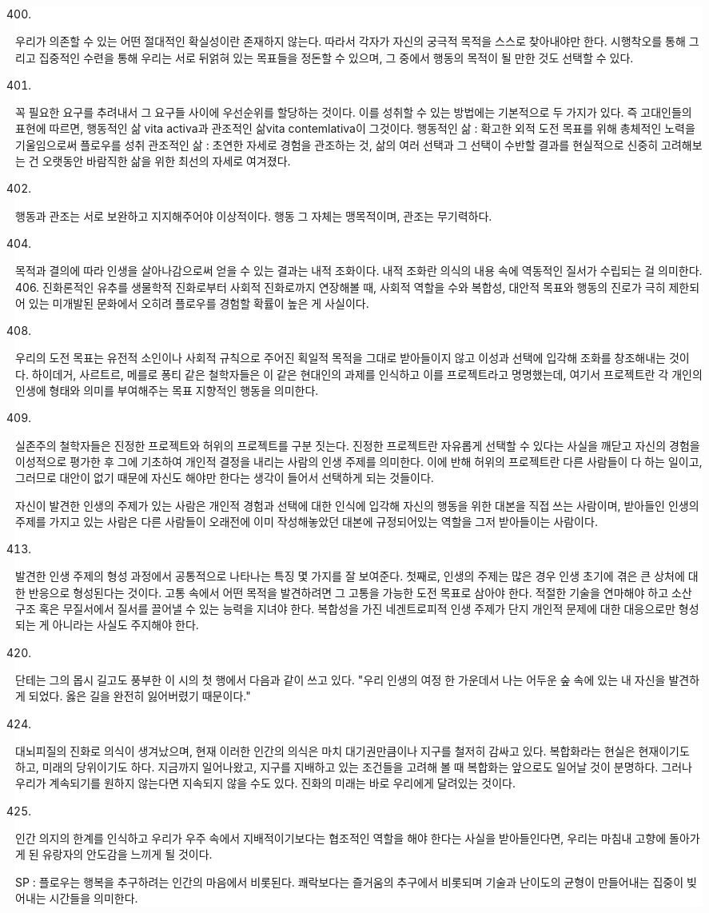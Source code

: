 400.
우리가 의존할 수 있는 어떤 절대적인 확실성이란 존재하지 않는다. 따라서 각자가 자신의 궁극적 목적을 스스로 찾아내야만 한다. 시행착오를 통해 그리고 집중적인 수련을 통해 우리는 서로 뒤얽혀 있는 목표들을 정돈할 수 있으며, 그 중에서 행동의 목적이 될 만한 것도 선택할 수 있다.

401.
꼭 필요한 요구를 추려내서 그 요구들 사이에 우선순위를 할당하는 것이다. 이를 성취할 수 있는 방법에는 기본적으로 두 가지가 있다. 즉 고대인들의 표현에 따르면, 행동적인 삶 vita activa과 관조적인 삶vita contemlativa이 그것이다.
행동적인 삶 : 확고한 외적 도전 목표를 위해 총체적인 노력을 기울임으로써 플로우를 성취
관조적인 삶 : 초연한 자세로 경험을 관조하는 것, 삶의 여러 선택과 그 선택이 수반할 결과를 현실적으로 신중히 고려해보는 건 오랫동안 바람직한 삶을 위한 최선의 자세로 여겨졌다.

402.
행동과 관조는 서로 보완하고 지지해주어야 이상적이다. 행동 그 자체는 맹목적이며, 관조는 무기력하다.

404.
목적과 결의에 따라 인생을 살아나감으로써 얻을 수 있는 결과는 내적 조화이다. 내적 조화란 의식의 내용 속에 역동적인 질서가 수립되는 걸 의미한다.
406.
진화론적인 유추를 생물학적 진화로부터 사회적 진화로까지 연장해볼 때, 사회적 역할을 수와 복합성, 대안적 목표와 행동의 진로가 극히 제한되어 있는 미개발된 문화에서 오히려 플로우를 경험할 확률이 높은 게 사실이다.

408.
우리의 도전 목표는 유전적 소인이나 사회적 규칙으로 주어진 획일적 목적을 그대로 받아들이지 않고 이성과 선택에 입각해 조화를 창조해내는 것이다. 하이데거, 사르트르, 메를로 퐁티 같은 철학자들은 이 같은 현대인의 과제를 인식하고 이를 프로젝트라고 명명했는데, 여기서 프로젝트란 각 개인의 인생에 형태와 의미를 부여해주는 목표 지향적인 행동을 의미한다.

409.
실존주의 철학자들은 진정한 프로젝트와 허위의 프로젝트를 구분 짓는다. 진정한 프로젝트란 자유롭게 선택할 수 있다는 사실을 깨닫고 자신의 경험을 이성적으로 평가한 후 그에 기초하여 개인적 결정을 내리는 사람의 인생 주제를 의미한다. 이에 반해 허위의 프로젝트란 다른 사람들이 다 하는 일이고, 그러므로 대안이 없기 때문에 자신도 해야만 한다는 생각이 들어서 선택하게 되는 것들이다.

자신이 발견한 인생의 주제가 있는 사람은 개인적 경험과 선택에 대한 인식에 입각해 자신의 행동을 위한 대본을 직접 쓰는 사람이며, 받아들인 인생의 주제를 가지고 있는 사람은 다른 사람들이 오래전에 이미 작성해놓았던 대본에 규정되어있는 역할을 그저 받아들이는 사람이다.

413.
발견한 인생 주제의 형성 과정에서 공통적으로 나타나는 특징 몇 가지를 잘 보여준다.
첫째로, 인생의 주제는 많은 경우 인생 초기에 겪은 큰 상처에 대한 반응으로 형성된다는 것이다.
고통 속에서 어떤 목적을 발견하려면 그 고통을 가능한 도전 목표로 삼아야 한다.
적절한 기술을 연마해야 하고 소산 구조 혹은 무질서에서 질서를 끌어낼 수 있는 능력을 지녀야 한다.
복합성을 가진 네겐트로피적 인생 주제가 단지 개인적 문제에 대한 대응으로만 형성되는 게 아니라는 사실도 주지해야 한다.

420.
단테는 그의 몹시 길고도 풍부한 이 시의 첫 행에서 다음과 같이 쓰고 있다. "우리 인생의 여정 한 가운데서 나는 어두운 숲 속에 있는 내 자신을 발견하게 되었다. 옳은 길을 완전히 잃어버렸기 때문이다."

424.
대뇌피질의 진화로 의식이 생겨났으며, 현재 이러한 인간의 의식은 마치 대기권만큼이나 지구를 철저히 감싸고 있다. 복합화라는 현실은 현재이기도 하고, 미래의 당위이기도 하다. 지금까지 일어나왔고, 지구를 지배하고 있는 조건들을 고려해 볼 때 복합화는 앞으로도 일어날 것이 분명하다. 그러나 우리가 계속되기를 원하지 않는다면 지속되지 않을 수도 있다. 진화의 미래는 바로 우리에게 달려있는 것이다.

425.
인간 의지의 한계를 인식하고 우리가 우주 속에서 지배적이기보다는 협조적인 역할을 해야 한다는 사실을 받아들인다면, 우리는 마침내 고향에 돌아가게 된 유랑자의 안도감을 느끼게 될 것이다.

                                                                                                                                                                                                       


SP : 플로우는 행복을 추구하려는 인간의 마음에서 비롯된다.
쾌락보다는 즐거움의 추구에서 비롯되며 기술과 난이도의 균형이 만들어내는 집중이 빚어내는 시간들을 의미한다.

